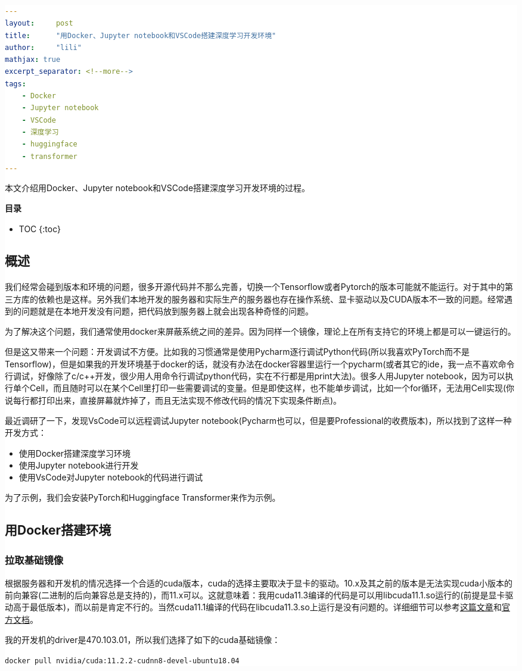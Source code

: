 ```yaml
---
layout:     post
title:      "用Docker、Jupyter notebook和VSCode搭建深度学习开发环境" 
author:     "lili" 
mathjax: true
excerpt_separator: <!--more-->
tags:
    - Docker
    - Jupyter notebook
    - VSCode
    - 深度学习
    - huggingface
    - transformer
---
```


本文介绍用Docker、Jupyter notebook和VSCode搭建深度学习开发环境的过程。



**目录**
* TOC
{:toc}
 
## 概述

我们经常会碰到版本和环境的问题，很多开源代码并不那么完善，切换一个Tensorflow或者Pytorch的版本可能就不能运行。对于其中的第三方库的依赖也是这样。另外我们本地开发的服务器和实际生产的服务器也存在操作系统、显卡驱动以及CUDA版本不一致的问题。经常遇到的问题就是在本地开发没有问题，把代码放到服务器上就会出现各种奇怪的问题。

为了解决这个问题，我们通常使用docker来屏蔽系统之间的差异。因为同样一个镜像，理论上在所有支持它的环境上都是可以一键运行的。

但是这又带来一个问题：开发调试不方便。比如我的习惯通常是使用Pycharm逐行调试Python代码(所以我喜欢PyTorch而不是Tensorflow)，但是如果我的开发环境基于docker的话，就没有办法在docker容器里运行一个pycharm(或者其它的ide，我一点不喜欢命令行调试，好像除了c/c++开发，很少用人用命令行调试python代码，实在不行都是用print大法)。很多人用Jupyter notebook，因为可以执行单个Cell，而且随时可以在某个Cell里打印一些需要调试的变量。但是即使这样，也不能单步调试，比如一个for循环，无法用Cell实现(你说每行都打印出来，直接屏幕就炸掉了，而且无法实现不修改代码的情况下实现条件断点)。

最近调研了一下，发现VsCode可以远程调试Jupyter notebook(Pycharm也可以，但是要Professional的收费版本)，所以找到了这样一种开发方式：

* 使用Docker搭建深度学习环境
* 使用Jupyter notebook进行开发
* 使用VsCode对Jupyter notebook的代码进行调试

为了示例，我们会安装PyTorch和Huggingface Transformer来作为示例。

## 用Docker搭建环境

### 拉取基础镜像

根据服务器和开发机的情况选择一个合适的cuda版本，cuda的选择主要取决于显卡的驱动。10.x及其之前的版本是无法实现cuda小版本的前向兼容(二进制的后向兼容总是支持的)，而11.x可以。这就意味着：我用cuda11.3编译的代码是可以用libcuda11.1.so运行的(前提是显卡驱动高于最低版本)，而以前是肯定不行的。当然cuda11.1编译的代码在libcuda11.3.so上运行是没有问题的。详细细节可以参考[这篇文章](/books/tfserving-docker/#nvidia-docker简介)和[官方文档](https://docs.nvidia.com/deploy/cuda-compatibility/index.html)。

我的开发机的driver是470.103.01，所以我们选择了如下的cuda基础镜像：
```
docker pull nvidia/cuda:11.2.2-cudnn8-devel-ubuntu18.04
```
